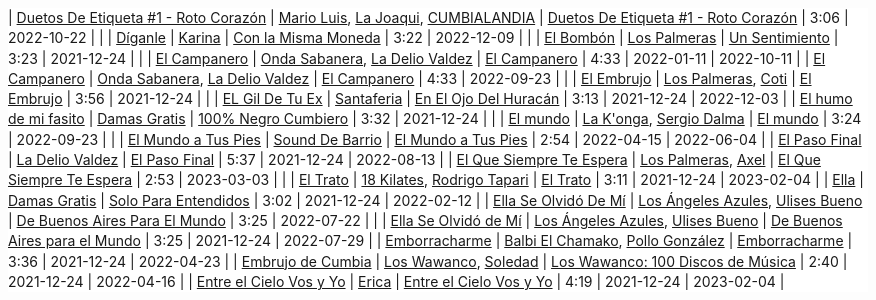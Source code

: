 | [Duetos De Etiqueta \#1 \- Roto Corazón](https://open.spotify.com/track/1yKxctyjh6CdDmJd9LaRNb) | [Mario Luis](https://open.spotify.com/artist/13KeE3TnUrYh367HJu0sMx), [La Joaqui](https://open.spotify.com/artist/60XHOAhvEBiV6BGBOv8ClM), [CUMBIALANDIA](https://open.spotify.com/artist/6NLMDsPCHLd5s6BEGBYCIP) | [Duetos De Etiqueta \#1 \- Roto Corazón](https://open.spotify.com/album/4JtNGqrJtfeIquW3svl1bh) | 3:06 | 2022-10-22 |  |
| [Díganle](https://open.spotify.com/track/7Gc9iCkANNOlw32jQCemjz) | [Karina](https://open.spotify.com/artist/1QZuAtDYNrk2QMogJulsyq) | [Con la Misma Moneda](https://open.spotify.com/album/0uHMJhys3A6ZexbwOQj0Hc) | 3:22 | 2022-12-09 |  |
| [El Bombón](https://open.spotify.com/track/68drjp77R32xEkzP1vxlF6) | [Los Palmeras](https://open.spotify.com/artist/2Htm0q72SjGSmsy8EOIhRG) | [Un Sentimiento](https://open.spotify.com/album/2EUyMEEhYoXunjH60VsniI) | 3:23 | 2021-12-24 |  |
| [El Campanero](https://open.spotify.com/track/5G4g6BDM5hdleQF99Hq8nK) | [Onda Sabanera](https://open.spotify.com/artist/25CQYerNOaucOLHuEuvC9P), [La Delio Valdez](https://open.spotify.com/artist/3tzacGOmngxUV8W8lU9h3Q) | [El Campanero](https://open.spotify.com/album/5DUClhRJXZW2RqHd8jlwmj) | 4:33 | 2022-01-11 | 2022-10-11 |
| [El Campanero](https://open.spotify.com/track/6YF8AXgrIDJu7IjQAixYtD) | [Onda Sabanera](https://open.spotify.com/artist/25CQYerNOaucOLHuEuvC9P), [La Delio Valdez](https://open.spotify.com/artist/3tzacGOmngxUV8W8lU9h3Q) | [El Campanero](https://open.spotify.com/album/4DRXD5RyV4aaOyW0RNXU0V) | 4:33 | 2022-09-23 |  |
| [El Embrujo](https://open.spotify.com/track/3YBVqmMUSusvJyQwd545yw) | [Los Palmeras](https://open.spotify.com/artist/2Htm0q72SjGSmsy8EOIhRG), [Coti](https://open.spotify.com/artist/1OUDQLymoysITxprkd0Qvj) | [El Embrujo](https://open.spotify.com/album/3TGUkmPnQzcG2NHoXwPufy) | 3:56 | 2021-12-24 |  |
| [EL Gil De Tu Ex](https://open.spotify.com/track/5hMadRUTp4S3ewaJIaI7Qo) | [Santaferia](https://open.spotify.com/artist/22QaKKmBIH3QiotuG30W3o) | [En El Ojo Del Huracán](https://open.spotify.com/album/6BvsB3GWe7LlRBZyK5nBAQ) | 3:13 | 2021-12-24 | 2022-12-03 |
| [El humo de mi fasito](https://open.spotify.com/track/0afBIRqOPTLPNHzRMPLEf0) | [Damas Gratis](https://open.spotify.com/artist/3YeBTR1Q1rUxKguz4jP6UV) | [100% Negro Cumbiero](https://open.spotify.com/album/1sbZFQTIJl41nnRvXYI4gf) | 3:32 | 2021-12-24 |  |
| [El mundo](https://open.spotify.com/track/21tKZARgqHBsiR3OhQTLd2) | [La K'onga](https://open.spotify.com/artist/3ghRXw2nUEH2THaL82hw8R), [Sergio Dalma](https://open.spotify.com/artist/7x6XYw3yCC67Pizi4o0wvZ) | [El mundo](https://open.spotify.com/album/7LK2C6D562BcNafXJ7WqPL) | 3:24 | 2022-09-23 |  |
| [El Mundo a Tus Pies](https://open.spotify.com/track/23Kku3qq2hoS385N6QKRss) | [Sound De Barrio](https://open.spotify.com/artist/6jz0DkcaOtGlaNOA67rzIU) | [El Mundo a Tus Pies](https://open.spotify.com/album/1hTtFHLyyWa5kMSgRsvInj) | 2:54 | 2022-04-15 | 2022-06-04 |
| [El Paso Final](https://open.spotify.com/track/50ItSV0JJUCEEUFMshZu3f) | [La Delio Valdez](https://open.spotify.com/artist/3tzacGOmngxUV8W8lU9h3Q) | [El Paso Final](https://open.spotify.com/album/4ZmBmKovkcfmST7UfqtdG4) | 5:37 | 2021-12-24 | 2022-08-13 |
| [El Que Siempre Te Espera](https://open.spotify.com/track/7DamHboUtPW1M1K6EkIg4c) | [Los Palmeras](https://open.spotify.com/artist/2Htm0q72SjGSmsy8EOIhRG), [Axel](https://open.spotify.com/artist/32x1uogH2zajP85pzZAtuE) | [El Que Siempre Te Espera](https://open.spotify.com/album/05JrWs6dpHryCNWvcbTRwG) | 2:53 | 2023-03-03 |  |
| [El Trato](https://open.spotify.com/track/7DAaf49d6CDGAXlKSr2IC3) | [18 Kilates](https://open.spotify.com/artist/2rqtqFiCGyzaRSYdgMiMNC), [Rodrigo Tapari](https://open.spotify.com/artist/1wkImvL5XLLhrNcmX7sVt4) | [El Trato](https://open.spotify.com/album/5kb2Fo5HZG0MJzQ6x81ire) | 3:11 | 2021-12-24 | 2023-02-04 |
| [Ella](https://open.spotify.com/track/6ZHydaYmmzJKeceEV5nmuS) | [Damas Gratis](https://open.spotify.com/artist/3YeBTR1Q1rUxKguz4jP6UV) | [Solo Para Entendidos](https://open.spotify.com/album/6v4EOAJlhIqTgl7vbRbUga) | 3:02 | 2021-12-24 | 2022-02-12 |
| [Ella Se Olvidó De Mí](https://open.spotify.com/track/123h3u4JSdz9mIlciXBt7K) | [Los Ángeles Azules](https://open.spotify.com/artist/0ZCO8oVkMj897cKgFH7fRW), [Ulises Bueno](https://open.spotify.com/artist/2UqRkW2wfEkZmyvKyTTv2W) | [De Buenos Aires Para El Mundo](https://open.spotify.com/album/6lWHI43OEAIWn0gfMxwvZE) | 3:25 | 2022-07-22 |  |
| [Ella Se Olvidó de Mí](https://open.spotify.com/track/0O8zNbJNEDg9x3S0hZvRMu) | [Los Ángeles Azules](https://open.spotify.com/artist/0ZCO8oVkMj897cKgFH7fRW), [Ulises Bueno](https://open.spotify.com/artist/2UqRkW2wfEkZmyvKyTTv2W) | [De Buenos Aires para el Mundo](https://open.spotify.com/album/32FV1RxcC38xWUP3gosMtJ) | 3:25 | 2021-12-24 | 2022-07-29 |
| [Emborracharme](https://open.spotify.com/track/22TB7IYkwnJyiTAuwXtton) | [Balbi El Chamako](https://open.spotify.com/artist/3k090bKo2iSqNdowffKHrt), [Pollo González](https://open.spotify.com/artist/3lrVu7mL3lav5ySeUyD5CV) | [Emborracharme](https://open.spotify.com/album/04LDu3wbQCX9MRH07OWCxu) | 3:36 | 2021-12-24 | 2022-04-23 |
| [Embrujo de Cumbia](https://open.spotify.com/track/3Og70MNKzdKNLWV9Rrcwhv) | [Los Wawanco](https://open.spotify.com/artist/0WSHVLqlPkVePCFIUiDuC6), [Soledad](https://open.spotify.com/artist/0K59Fm1y7s3j498ueS4qzY) | [Los Wawanco: 100 Discos de Música](https://open.spotify.com/album/5b6JmGctZ6z5YdBnc3as92) | 2:40 | 2021-12-24 | 2022-04-16 |
| [Entre el Cielo Vos y Yo](https://open.spotify.com/track/2ucXI3ph3XsFhe9T78cfYZ) | [Erica](https://open.spotify.com/artist/6ozZB05c03WzEeGM5vR6l7) | [Entre el Cielo Vos y Yo](https://open.spotify.com/album/1GDddDwEU7KOjbwN8jL9aD) | 4:19 | 2021-12-24 | 2023-02-04 |